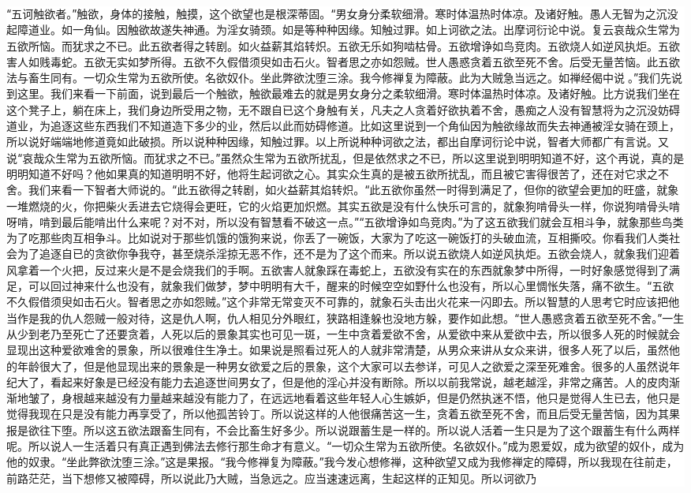   “五诃触欲者。”触欲，身体的接触，触摸，这个欲望也是根深蒂固。“男女身分柔软细滑。寒时体温热时体凉。及诸好触。愚人无智为之沉没起障道业。如一角仙。因触欲故遂失神通。为淫女骑颈。如是等种种因缘。知触过罪。如上诃欲之法。出摩诃衍论中说。复云哀哉众生常为五欲所恼。而犹求之不已。此五欲者得之转剧。如火益薪其焰转炽。五欲无乐如狗啮枯骨。五欲增诤如鸟竞肉。五欲烧人如逆风执炬。五欲害人如贱毒蛇。五欲无实如梦所得。五欲不久假借须臾如击石火。智者思之亦如怨贼。世人愚惑贪着五欲至死不舍。后受无量苦恼。此五欲法与畜生同有。一切众生常为五欲所使。名欲奴仆。坐此弊欲沈堕三涂。我今修禅复为障蔽。此为大贼急当远之。如禅经偈中说 。”我们先说到这里。我们来看一下前面，说到最后一个触欲，触欲最难去的就是男女身分之柔软细滑。寒时体温热时体凉。及诸好触。比方说我们坐在这个凳子上，躺在床上，我们身边所受用之物，无不跟自已这个身触有关，凡夫之人贪着好欲执着不舍，愚痴之人没有智慧将为之沉没妨碍道业，为追逐这些东西我们不知道造下多少的业，然后以此而妨碍修道。比如这里说到一个角仙因为触欲缘故而失去神通被淫女骑在颈上，所以说好端端地修道竟如此破损。所以说种种因缘，知触过罪。以上所说种种诃欲之法，都出自摩诃衍论中说，智者大师都广有言说。又说“哀哉众生常为五欲所恼。而犹求之不已。”虽然众生常为五欲所扰乱，但是依然求之不已，所以这里说到明明知道不好，这个再说，真的是明明知道不好吗？他如果真的知道明明不好，他将生起诃欲之心。其实众生真的是被五欲所扰乱，而且被它害得很苦了，还在对它求之不舍。我们来看一下智者大师说的。“此五欲得之转剧，如火益薪其焰转炽。“此五欲你虽然一时得到满足了，但你的欲望会更加的旺盛，就象一堆燃烧的火，你把柴火丢进去它烧得会更旺，它的火焰更加炽燃。其实五欲是没有什么快乐可言的，就象狗啃骨头一样，你说狗啃骨头啃呀啃，啃到最后能啃出什么来呢？对不对，所以没有智慧看不破这一点。”“五欲增诤如鸟竞肉。”为了这五欲我们就会互相斗争，就象那些鸟类为了吃那些肉互相争斗。比如说对于那些饥饿的饿狗来说，你丢了一碗饭，大家为了吃这一碗饭打的头破血流，互相撕咬。你看我们人类社会为了追逐自已的贪欲你争我夺，甚至烧杀淫掠无恶不作，还不是为了这个而来。所以说五欲烧人如逆风执炬。五欲会烧人，就象我们迎着风拿着一个火把，反过来火是不是会烧我们的手啊。五欲害人就象踩在毒蛇上，五欲没有实在的东西就象梦中所得，一时好象感觉得到了满足，可以回过神来什么也没有，就象我们做梦，梦中明明有大千，醒来的时候空空如野什么也没有，所以心里惆怅失落，痛不欲生。“五欲不久假借须臾如击石火。智者思之亦如怨贼。”这个非常无常变灭不可靠的，就象石头击出火花来一闪即去。所以智慧的人思考它时应该把他当作是我的仇人怨贼一般对待，这是仇人啊，仇人相见分外眼红，狭路相逢躲也没地方躲，要作如此想。“世人愚惑贪着五欲至死不舍。”一生从少到老乃至死亡了还要贪着，人死以后的景象其实也可见一斑，一生中贪着爱欲不舍，从爱欲中来从爱欲中去，所以很多人死的时候就会显现出这种爱欲难舍的景象，所以很难住生净土。如果说是照看过死人的人就非常清楚，从男众来讲从女众来讲，很多人死了以后，虽然他的年龄很大了，但是他显现出来的景象是一种男女欲爱之后的景象，这个大家可以去参详，可见人之欲爱之深至死难舍。很多的人虽然说年纪大了，看起来好象是已经没有能力去追逐世间男女了，但是他的淫心并没有断除。所以以前我常说，越老越淫，非常之痛苦。人的皮肉渐渐地皱了，身根越来越没有力量越来越没有能力了，在远远地看着这些年轻人心生嫉妒，但是仍然执迷不悟，他只是觉得人生已去，他只是觉得我现在只是没有能力再享受了，所以他孤苦铃丁。所以说这样的人他很痛苦这一生，贪着五欲至死不舍，而且后受无量苦恼，因为其果报是欲往下堕。所以这五欲法跟畜生同有，不会比畜生好多少。所以说跟蓄生是一样的。所以说人活着一生只是为了这个跟蓄生有什么两样呢。所以说人一生活着只有真正遇到佛法去修行那生命才有意义。“一切众生常为五欲所使。名欲奴仆。”成为恩爱奴，成为欲望的奴仆，成为他的奴隶。“坐此弊欲沈堕三涂。”这是果报。“我今修禅复为障蔽。”我今发心想修禅，这种欲望又成为我修禅定的障碍，所以我现在往前走，前路茫茫，当下想修又被障碍，所以说此乃大贼，当急远之。应当速速远离，生起这样的正知见。所以诃欲乃